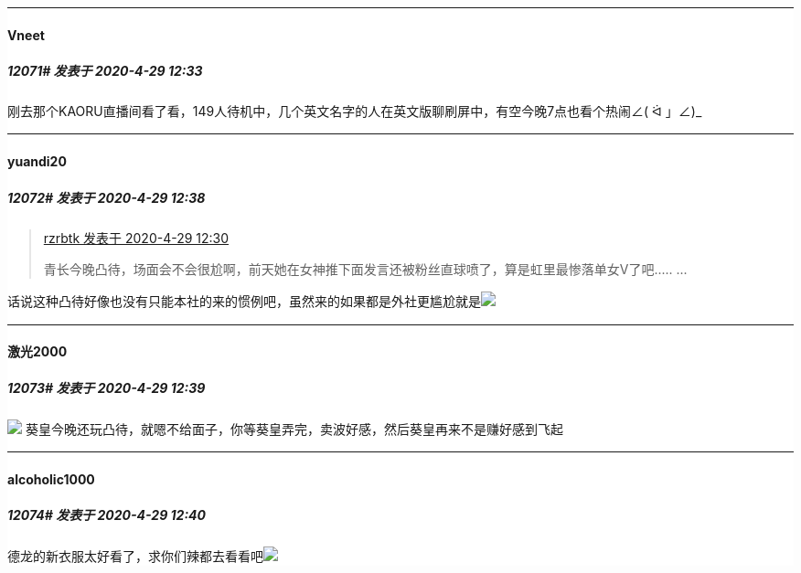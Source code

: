 





-----

####  Vneet  
##### 12071#       发表于 2020-4-29 12:33




刚去那个KAORU直播间看了看，149人待机中，几个英文名字的人在英文版聊刷屏中，有空今晚7点也看个热闹∠( ᐛ 」∠)_







-----

####  yuandi20  
##### 12072#       发表于 2020-4-29 12:38



<blockquote><a href="httphttps://bbs.saraba1st.com/2b/forum.php?mod=redirect&amp;goto=findpost&amp;pid=47245306&amp;ptid=1924531" target="_blank">rzrbtk 发表于 2020-4-29 12:30</a>

青长今晚凸待，场面会不会很尬啊，前天她在女神推下面发言还被粉丝直球喷了，算是虹里最惨落单女V了吧..... ...</blockquote>
话说这种凸待好像也没有只能本社的来的惯例吧，虽然来的如果都是外社更尴尬就是<img src="https://static.saraba1st.com/image/smiley/face2017/125.png" referrerpolicy="no-referrer">







-----

####  激光2000  
##### 12073#       发表于 2020-4-29 12:39



<img src="https://static.saraba1st.com/image/smiley/face2017/004.gif" referrerpolicy="no-referrer"> 葵皇今晚还玩凸待，就嗯不给面子，你等葵皇弄完，卖波好感，然后葵皇再来不是赚好感到飞起







-----

####  alcoholic1000  
##### 12074#       发表于 2020-4-29 12:40




德龙的新衣服太好看了，求你们辣都去看看吧<img src="https://static.saraba1st.com/image/smiley/face2017/209.gif" referrerpolicy="no-referrer">

